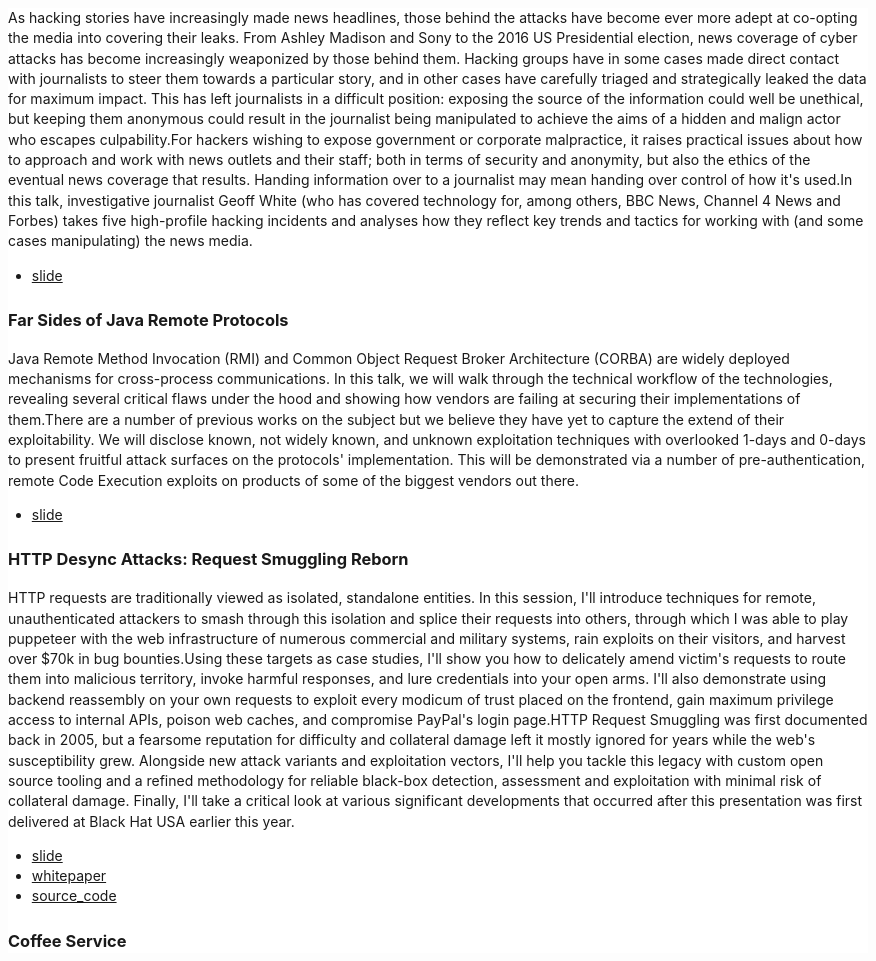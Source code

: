As hacking stories have increasingly made news headlines, those behind the attacks have become ever more adept at co-opting the media into covering their leaks. From Ashley Madison and Sony to the 2016 US Presidential election, news coverage of cyber attacks has become increasingly weaponized by those behind them. Hacking groups have in some cases made direct contact with journalists to steer them towards a particular story, and in other cases have carefully triaged and strategically leaked the data for maximum impact. This has left journalists in a difficult position: exposing the source of the information could well be unethical, but keeping them anonymous could result in the journalist being manipulated to achieve the aims of a hidden and malign actor who escapes culpability.For hackers wishing to expose government or corporate malpractice, it raises practical issues about how to approach and work with news outlets and their staff; both in terms of security and anonymity, but also the ethics of the eventual news coverage that results. Handing information over to a journalist may mean handing over control of how it's used.In this talk, investigative journalist Geoff White (who has covered technology for, among others, BBC News, Channel 4 News and Forbes) takes five high-profile hacking incidents and analyses how they reflect key trends and tactics for working with (and some cases manipulating) the news media.
- [slide](http://i.blackhat.com/eu-19/Wednesday/eu-19-White-Hackers-Journalists-And-The-Ethical-Swamp.pdf)
### Far Sides of Java Remote Protocols
Java Remote Method Invocation (RMI) and Common Object Request Broker Architecture (CORBA) are widely deployed mechanisms for cross-process communications. In this talk, we will walk through the technical workflow of the technologies, revealing several critical flaws under the hood and showing how vendors are failing at securing their implementations of them.There are a number of previous works on the subject but we believe they have yet to capture the extend of their exploitability. We will disclose known, not widely known, and unknown exploitation techniques with overlooked 1-days and 0-days to present fruitful attack surfaces on the protocols' implementation. This will be demonstrated via a number of pre-authentication, remote Code Execution exploits on products of some of the biggest vendors out there.
- [slide](http://i.blackhat.com/eu-19/Wednesday/eu-19-An-Far-Sides-Of-Java-Remote-Protocols.pdf)
### HTTP Desync Attacks: Request Smuggling Reborn
HTTP requests are traditionally viewed as isolated, standalone entities. In this session, I'll introduce techniques for remote, unauthenticated attackers to smash through this isolation and splice their requests into others, through which I was able to play puppeteer with the web infrastructure of numerous commercial and military systems, rain exploits on their visitors, and harvest over $70k in bug bounties.Using these targets as case studies, I'll show you how to delicately amend victim's requests to route them into malicious territory, invoke harmful responses, and lure credentials into your open arms. I'll also demonstrate using backend reassembly on your own requests to exploit every modicum of trust placed on the frontend, gain maximum privilege access to internal APIs, poison web caches, and compromise PayPal's login page.HTTP Request Smuggling was first documented back in 2005, but a fearsome reputation for difficulty and collateral damage left it mostly ignored for years while the web's susceptibility grew. Alongside new attack variants and exploitation vectors, I'll help you tackle this legacy with custom open source tooling and a refined methodology for reliable black-box detection, assessment and exploitation with minimal risk of collateral damage. Finally, I'll take a critical look at various significant developments that occurred after this presentation was first delivered at Black Hat USA earlier this year.
- [slide](http://i.blackhat.com/eu-19/Wednesday/eu-19-Kettle-HTTP-Desync-Attacks-Request-Smuggling-Reborn.pdf)
- [whitepaper](https://portswigger.net/research/http-desync-attacks-request-smuggling-reborn )
- [source_code](https://github.com/PortSwigger/http-request-smuggler)
### Coffee Service
